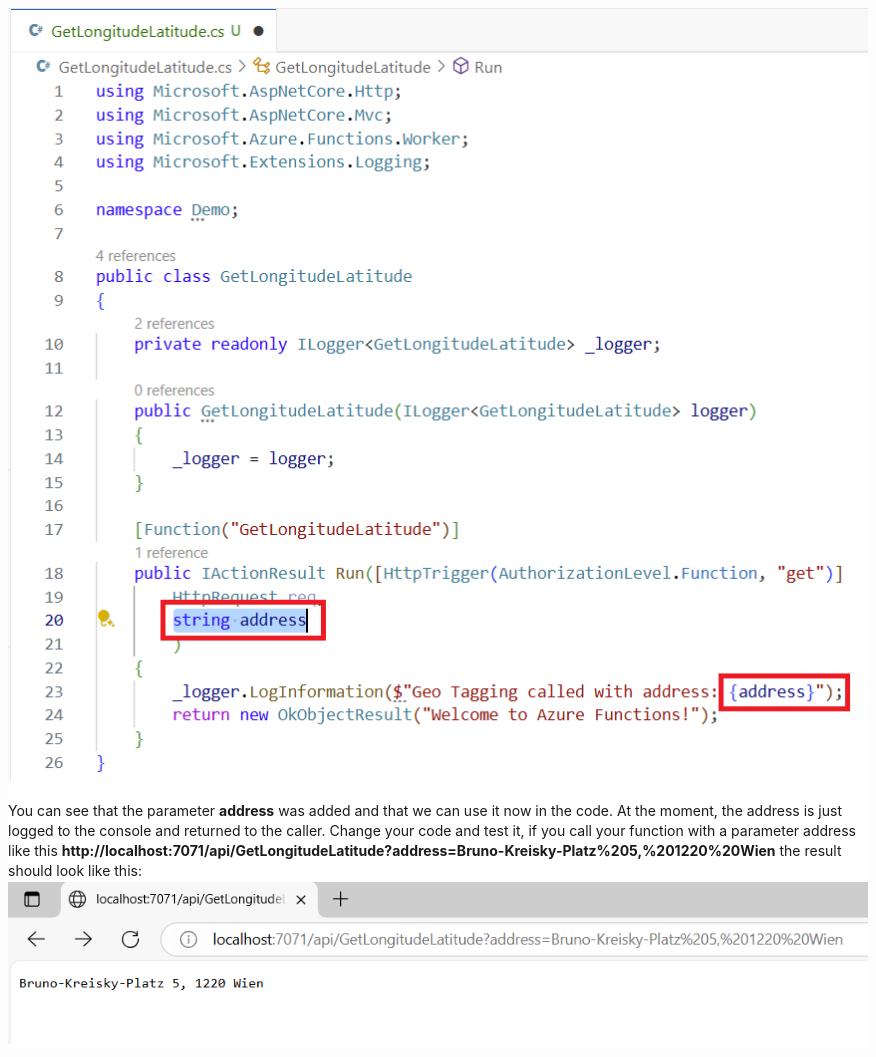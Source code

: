 !["Added Query Parameter"](./assets/task3_1_queryparameter.png)

You can see that the parameter **address** was added and that we can use it now in the code. At the moment, the address is just logged to the console and returned to the caller. Change your code and test it, if you call your function with a parameter address like this **http://localhost:7071/api/GetLongitudeLatitude?address=Bruno-Kreisky-Platz%205,%201220%20Wien** the result should look like this:
!["Test Parameter"](./assets/task3_2_parametertest.png)
